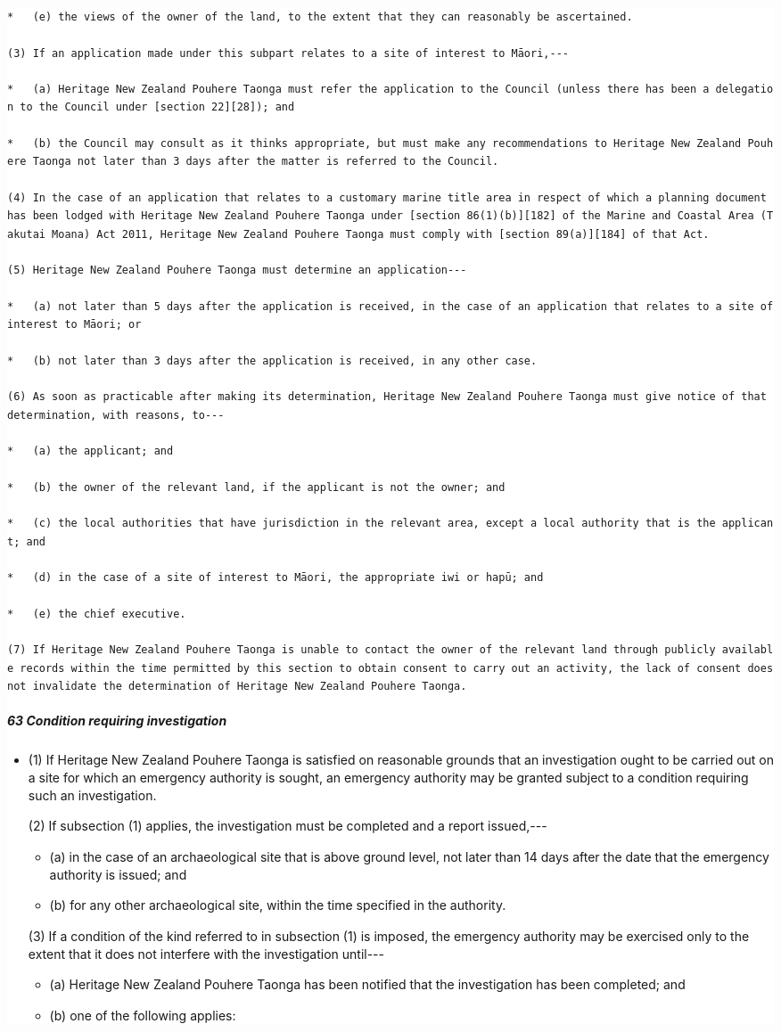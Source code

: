     *   (e) the views of the owner of the land, to the extent that they can reasonably be ascertained.
    
    (3) If an application made under this subpart relates to a site of interest to Māori,---
        
    *   (a) Heritage New Zealand Pouhere Taonga must refer the application to the Council (unless there has been a delegation to the Council under [section 22][28]); and
    
    *   (b) the Council may consult as it thinks appropriate, but must make any recommendations to Heritage New Zealand Pouhere Taonga not later than 3 days after the matter is referred to the Council.
    
    (4) In the case of an application that relates to a customary marine title area in respect of which a planning document has been lodged with Heritage New Zealand Pouhere Taonga under [section 86(1)(b)][182] of the Marine and Coastal Area (Takutai Moana) Act 2011, Heritage New Zealand Pouhere Taonga must comply with [section 89(a)][184] of that Act.
    
    (5) Heritage New Zealand Pouhere Taonga must determine an application---
        
    *   (a) not later than 5 days after the application is received, in the case of an application that relates to a site of interest to Māori; or
    
    *   (b) not later than 3 days after the application is received, in any other case.
    
    (6) As soon as practicable after making its determination, Heritage New Zealand Pouhere Taonga must give notice of that determination, with reasons, to---
        
    *   (a) the applicant; and
    
    *   (b) the owner of the relevant land, if the applicant is not the owner; and
    
    *   (c) the local authorities that have jurisdiction in the relevant area, except a local authority that is the applicant; and
    
    *   (d) in the case of a site of interest to Māori, the appropriate iwi or hapū; and
    
    *   (e) the chief executive.
    
    (7) If Heritage New Zealand Pouhere Taonga is unable to contact the owner of the relevant land through publicly available records within the time permitted by this section to obtain consent to carry out an activity, the lack of consent does not invalidate the determination of Heritage New Zealand Pouhere Taonga.

##### 63 Condition requiring investigation
    
*   (1) If Heritage New Zealand Pouhere Taonga is satisfied on reasonable grounds that an investigation ought to be carried out on a site for which an emergency authority is sought, an emergency authority may be granted subject to a condition requiring such an investigation.
    
    (2) If subsection (1) applies, the investigation must be completed and a report issued,---
        
    *   (a) in the case of an archaeological site that is above ground level, not later than 14 days after the date that the emergency authority is issued; and
    
    *   (b) for any other archaeological site, within the time specified in the authority.
    
    (3) If a condition of the kind referred to in subsection (1) is imposed, the emergency authority may be exercised only to the extent that it does not interfere with the investigation until---
        
    *   (a) Heritage New Zealand Pouhere Taonga has been notified that the investigation has been completed; and
    
    *   (b) one of the following applies:
            